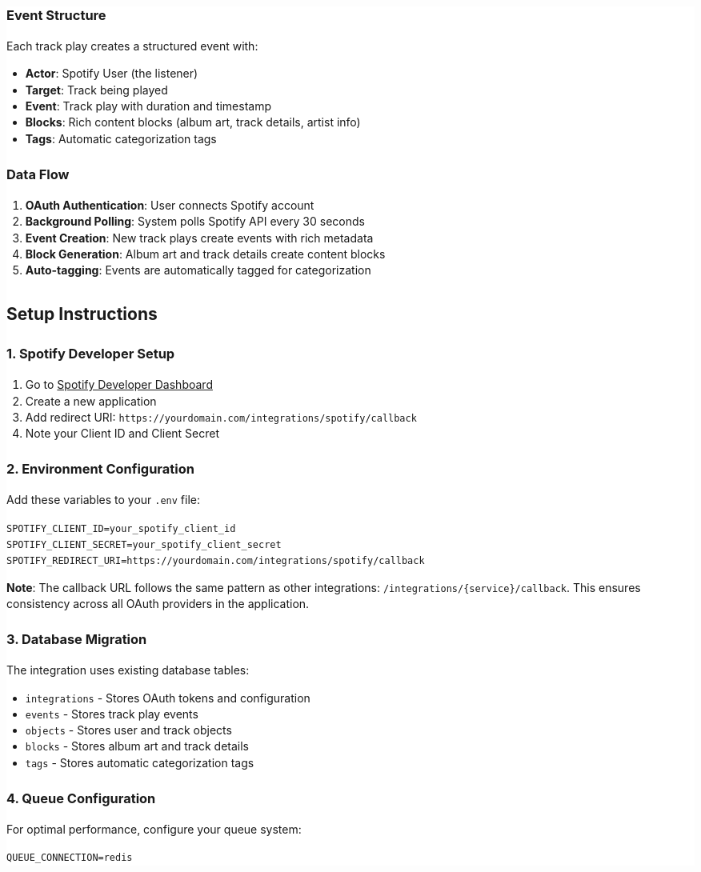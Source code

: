 ### Event Structure
Each track play creates a structured event with:

- **Actor**: Spotify User (the listener)
- **Target**: Track being played
- **Event**: Track play with duration and timestamp
- **Blocks**: Rich content blocks (album art, track details, artist info)
- **Tags**: Automatic categorization tags

### Data Flow
1. **OAuth Authentication**: User connects Spotify account
2. **Background Polling**: System polls Spotify API every 30 seconds
3. **Event Creation**: New track plays create events with rich metadata
4. **Block Generation**: Album art and track details create content blocks
5. **Auto-tagging**: Events are automatically tagged for categorization

## Setup Instructions

### 1. Spotify Developer Setup

1. Go to [Spotify Developer Dashboard](https://developer.spotify.com/dashboard)
2. Create a new application
3. Add redirect URI: `https://yourdomain.com/integrations/spotify/callback`
4. Note your Client ID and Client Secret

### 2. Environment Configuration

Add these variables to your `.env` file:

```env
SPOTIFY_CLIENT_ID=your_spotify_client_id
SPOTIFY_CLIENT_SECRET=your_spotify_client_secret
SPOTIFY_REDIRECT_URI=https://yourdomain.com/integrations/spotify/callback
```

**Note**: The callback URL follows the same pattern as other integrations: `/integrations/{service}/callback`. This ensures consistency across all OAuth providers in the application.

### 3. Database Migration

The integration uses existing database tables:
- `integrations` - Stores OAuth tokens and configuration
- `events` - Stores track play events
- `objects` - Stores user and track objects
- `blocks` - Stores album art and track details
- `tags` - Stores automatic categorization tags

### 4. Queue Configuration

For optimal performance, configure your queue system:

```env
QUEUE_CONNECTION=redis
```
